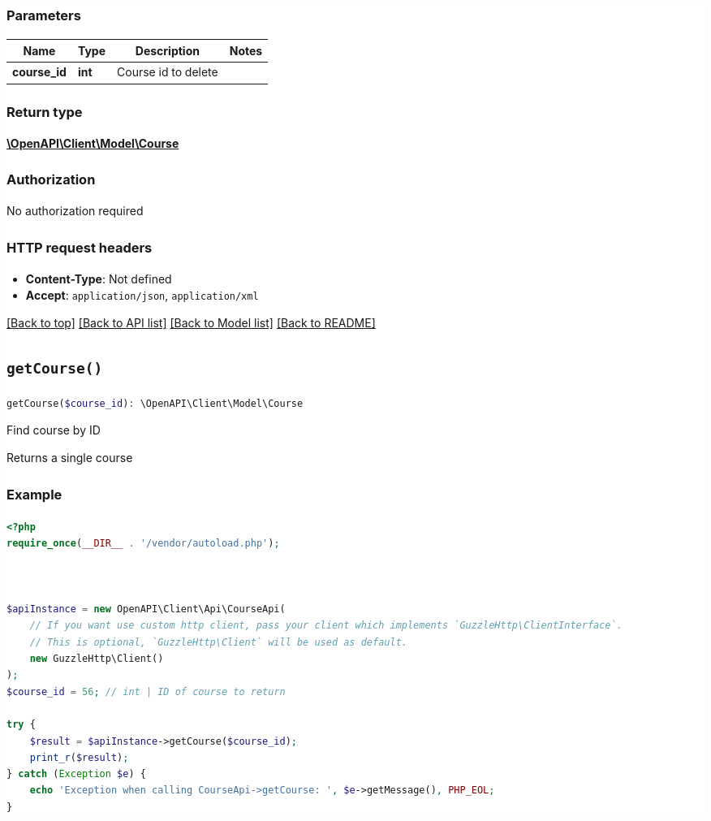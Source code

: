 ### Parameters

| Name | Type | Description  | Notes |
| ------------- | ------------- | ------------- | ------------- |
| **course_id** | **int**| Course id to delete | |

### Return type

[**\OpenAPI\Client\Model\Course**](../Model/Course.md)

### Authorization

No authorization required

### HTTP request headers

- **Content-Type**: Not defined
- **Accept**: `application/json`, `application/xml`

[[Back to top]](#) [[Back to API list]](../../README.md#endpoints)
[[Back to Model list]](../../README.md#models)
[[Back to README]](../../README.md)

## `getCourse()`

```php
getCourse($course_id): \OpenAPI\Client\Model\Course
```

Find course by ID

Returns a single course

### Example

```php
<?php
require_once(__DIR__ . '/vendor/autoload.php');



$apiInstance = new OpenAPI\Client\Api\CourseApi(
    // If you want use custom http client, pass your client which implements `GuzzleHttp\ClientInterface`.
    // This is optional, `GuzzleHttp\Client` will be used as default.
    new GuzzleHttp\Client()
);
$course_id = 56; // int | ID of course to return

try {
    $result = $apiInstance->getCourse($course_id);
    print_r($result);
} catch (Exception $e) {
    echo 'Exception when calling CourseApi->getCourse: ', $e->getMessage(), PHP_EOL;
}
```
